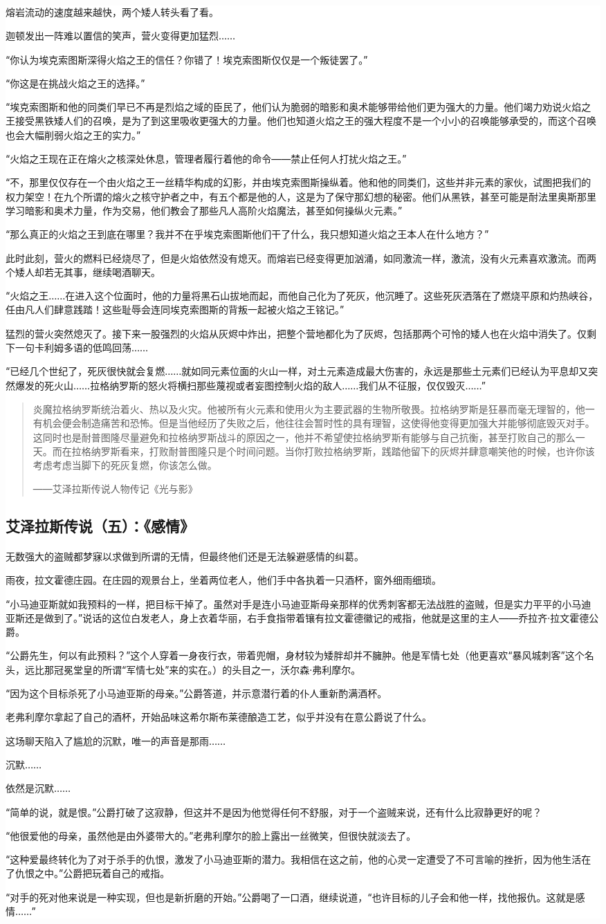 熔岩流动的速度越来越快，两个矮人转头看了看。

迦顿发出一阵难以置信的笑声，营火变得更加猛烈……

“你认为埃克索图斯深得火焰之王的信任？你错了！埃克索图斯仅仅是一个叛徒罢了。”

“你这是在挑战火焰之王的选择。”

“埃克索图斯和他的同类们早已不再是烈焰之域的臣民了，他们认为脆弱的暗影和奥术能够带给他们更为强大的力量。他们竭力劝说火焰之王接受黑铁矮人们的召唤，是为了到这里吸收更强大的力量。他们也知道火焰之王的强大程度不是一个小小的召唤能够承受的，而这个召唤也会大幅削弱火焰之王的实力。”

“火焰之王现在正在熔火之核深处休息，管理者履行着他的命令——禁止任何人打扰火焰之王。”

“不，那里仅仅存在一个由火焰之王一丝精华构成的幻影，并由埃克索图斯操纵着。他和他的同类们，这些并非元素的家伙，试图把我们的权力架空！在九个所谓的熔火之核守护者之中，有五个都是他的人，这是为了保守那幻想的秘密。他们从黑铁，甚至可能是耐法里奥斯那里学习暗影和奥术力量，作为交易，他们教会了那些凡人高阶火焰魔法，甚至如何操纵火元素。”

“那么真正的火焰之王到底在哪里？我并不在乎埃克索图斯他们干了什么，我只想知道火焰之王本人在什么地方？”

此时此刻，营火的燃料已经烧尽了，但是火焰依然没有熄灭。而熔岩已经变得更加汹涌，如同激流一样，激流，没有火元素喜欢激流。而两个矮人却若无其事，继续喝酒聊天。

“火焰之王……在进入这个位面时，他的力量将黑石山拔地而起，而他自己化为了死灰，他沉睡了。这些死灰洒落在了燃烧平原和灼热峡谷，任由凡人们肆意践踏！这些耻辱会连同埃克索图斯的背叛一起被火焰之王铭记。”

猛烈的营火突然熄灭了。接下来一股强烈的火焰从灰烬中炸出，把整个营地都化为了灰烬，包括那两个可怜的矮人也在火焰中消失了。仅剩下一句卡利姆多语的低鸣回荡……

“已经几个世纪了，死灰很快就会复燃……就如同元素位面的火山一样，对土元素造成最大伤害的，永远是那些土元素们已经认为平息却又突然爆发的死火山……拉格纳罗斯的怒火将横扫那些蔑视或者妄图控制火焰的敌人……我们从不征服，仅仅毁灭……”

> 炎魔拉格纳罗斯统治着火、热以及火灾。他被所有火元素和使用火为主要武器的生物所敬畏。拉格纳罗斯是狂暴而毫无理智的，他一有机会便会制造痛苦和恐怖。但是当他经历了失败之后，他往往会暂时性的具有理智，这使得他变得更加强大并能够彻底毁灭对手。这同时也是耐普图隆尽量避免和拉格纳罗斯战斗的原因之一，他并不希望使拉格纳罗斯有能够与自己抗衡，甚至打败自己的那么一天。而在拉格纳罗斯看来，打败耐普图隆只是个时间问题。当你打败拉格纳罗斯，践踏他留下的灰烬并肆意嘲笑他的时候，也许你该考虑考虑当脚下的死灰复燃，你该怎么做。
>
> ——艾泽拉斯传说人物传记《光与影》

## 艾泽拉斯传说（五）：《感情》

无数强大的盗贼都梦寐以求做到所谓的无情，但最终他们还是无法躲避感情的纠葛。

雨夜，拉文霍德庄园。在庄园的观景台上，坐着两位老人，他们手中各执着一只酒杯，窗外细雨细琐。

“小马迪亚斯就如我预料的一样，把目标干掉了。虽然对手是连小马迪亚斯母亲那样的优秀刺客都无法战胜的盗贼，但是实力平平的小马迪亚斯还是做到了。”说话的这位白发老人，身上衣着华丽，右手食指带着镶有拉文霍德徽记的戒指，他就是这里的主人——乔拉齐·拉文霍德公爵。

“公爵先生，何以有此预料？”这个人穿着一身夜行衣，带着兜帽，身材较为矮胖却并不臃肿。他是军情七处（他更喜欢“暴风城刺客”这个名头，远比那冠冕堂皇的所谓“军情七处”来的实在。）的头目之一，沃尔森·弗利摩尔。

“因为这个目标杀死了小马迪亚斯的母亲。”公爵答道，并示意潜行着的仆人重新酌满酒杯。

老弗利摩尔拿起了自己的酒杯，开始品味这希尔斯布莱德酿造工艺，似乎并没有在意公爵说了什么。

这场聊天陷入了尴尬的沉默，唯一的声音是那雨……

沉默……

依然是沉默……

“简单的说，就是恨。”公爵打破了这寂静，但这并不是因为他觉得任何不舒服，对于一个盗贼来说，还有什么比寂静更好的呢？

“他很爱他的母亲，虽然他是由外婆带大的。”老弗利摩尔的脸上露出一丝微笑，但很快就淡去了。

“这种爱最终转化为了对于杀手的仇恨，激发了小马迪亚斯的潜力。我相信在这之前，他的心灵一定遭受了不可言喻的挫折，因为他生活在了仇恨之中。”公爵把玩着自己的戒指。

“对手的死对他来说是一种实现，但也是新折磨的开始。”公爵喝了一口酒，继续说道，“也许目标的儿子会和他一样，找他报仇。这就是感情……”
